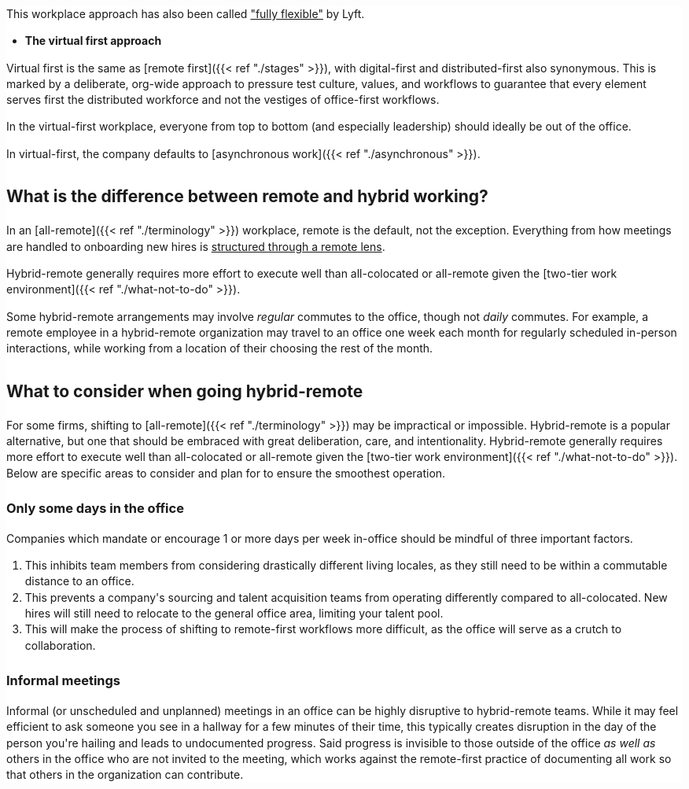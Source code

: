 This workplace approach has also been called ["fully flexible"](https://www.lyft.com/blog/posts/lyft-announces-fully-flexible-workplace) by Lyft.

- **The virtual first approach**

Virtual first is the same as [remote first]({{< ref "./stages" >}}), with digital-first and distributed-first also synonymous. This is marked by a deliberate, org-wide approach to pressure test culture, values, and workflows to guarantee that every element serves first the distributed workforce and not the vestiges of office-first workflows.

In the virtual-first workplace, everyone from top to bottom (and especially leadership) should ideally be out of the office.

In virtual-first, the company defaults to [asynchronous work]({{< ref "./asynchronous" >}}).

## What is the difference between remote and hybrid working?

In an [all-remote]({{< ref "./terminology" >}}) workplace, remote is the default, not the exception. Everything from how meetings are handled to onboarding new hires is [structured through a remote lens](https://stackoverflow.blog/2017/02/08/means-remote-first-company).

Hybrid-remote generally requires more effort to execute well than all-colocated or all-remote given the [two-tier work environment]({{< ref "./what-not-to-do" >}}).

Some hybrid-remote arrangements may involve *regular* commutes to the office, though not *daily* commutes. For example, a remote employee in a hybrid-remote organization may travel to an office one week each month for regularly scheduled in-person interactions, while working from a location of their choosing the rest of the month.

## What to consider when going hybrid-remote

For some firms, shifting to [all-remote]({{< ref "./terminology" >}}) may be impractical or impossible. Hybrid-remote is a popular alternative, but one that should be embraced with great deliberation, care, and intentionality. Hybrid-remote generally requires more effort to execute well than all-colocated or all-remote given the [two-tier work environment]({{< ref "./what-not-to-do" >}}). Below are specific areas to consider and plan for to ensure the smoothest operation.

### Only some days in the office

Companies which mandate or encourage 1 or more days per week in-office should be mindful of three important factors.

1. This inhibits team members from considering drastically different living locales, as they still need to be within a commutable distance to an office.
1. This prevents a company's sourcing and talent acquisition teams from operating differently compared to all-colocated. New hires will still need to relocate to the general office area, limiting your talent pool.
1. This will make the process of shifting to remote-first workflows more difficult, as the office will serve as a crutch to collaboration.

### Informal meetings

Informal (or unscheduled and unplanned) meetings in an office can be highly disruptive to hybrid-remote teams. While it may feel efficient to ask someone you see in a hallway for a few minutes of their time, this typically creates disruption in the day of the person you're hailing and leads to undocumented progress. Said progress is invisible to those outside of the office *as well as* others in the office who are not invited to the meeting, which works against the remote-first practice of documenting all work so that others in the organization can contribute.
